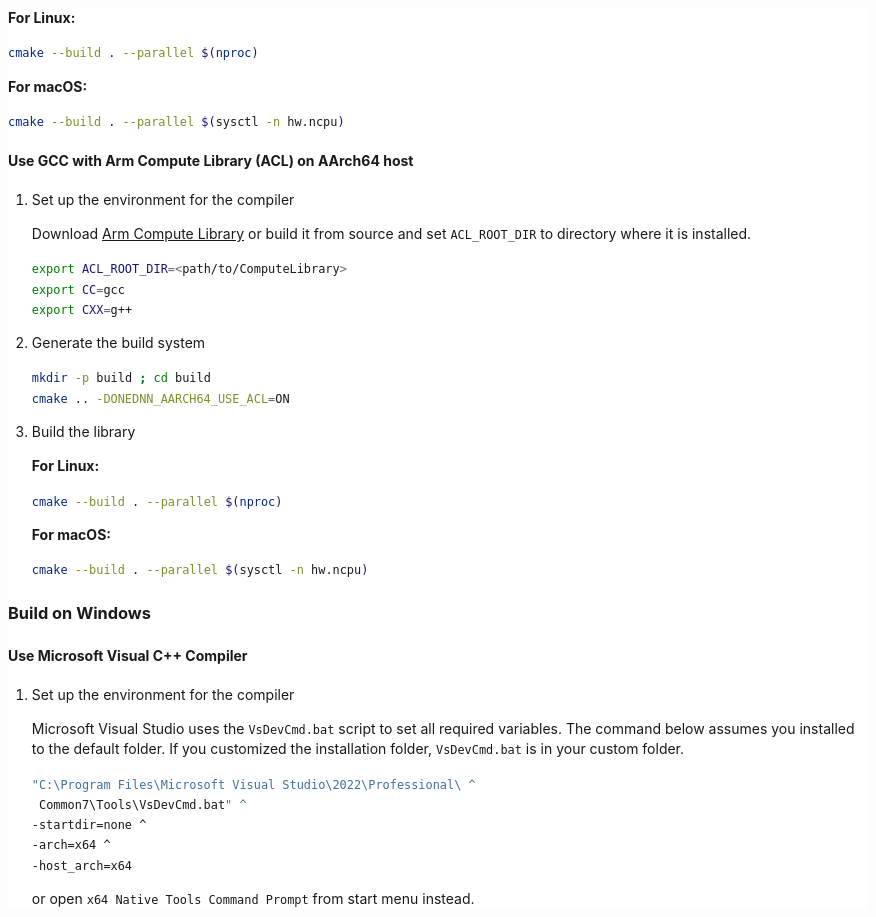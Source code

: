    **For Linux:**
   ~~~sh
   cmake --build . --parallel $(nproc)
   ~~~

   **For macOS:**
   ~~~sh
   cmake --build . --parallel $(sysctl -n hw.ncpu)
   ~~~

#### Use GCC with Arm Compute Library (ACL) on AArch64 host

1. Set up the environment for the compiler

   Download [Arm Compute Library](https://github.com/ARM-software/ComputeLibrary)
   or build it from source and set `ACL_ROOT_DIR` to directory where it is
   installed.
   ~~~sh
   export ACL_ROOT_DIR=<path/to/ComputeLibrary>
   export CC=gcc
   export CXX=g++
   ~~~

2. Generate the build system
   ~~~sh
   mkdir -p build ; cd build
   cmake .. -DONEDNN_AARCH64_USE_ACL=ON
   ~~~

3. Build the library

   **For Linux:**
   ~~~sh
   cmake --build . --parallel $(nproc)
   ~~~

   **For macOS:**
   ~~~sh
   cmake --build . --parallel $(sysctl -n hw.ncpu)
   ~~~

### Build on Windows

#### Use Microsoft Visual C++ Compiler

1. Set up the environment for the compiler

   Microsoft Visual Studio uses the `VsDevCmd.bat` script to set all
   required variables. The command below assumes you installed to the default
   folder. If you customized the installation folder, `VsDevCmd.bat` is in your
   custom folder.
   ~~~bat
   "C:\Program Files\Microsoft Visual Studio\2022\Professional\ ^
    Common7\Tools\VsDevCmd.bat" ^
   -startdir=none ^
   -arch=x64 ^
   -host_arch=x64
   ~~~
   or open `x64 Native Tools Command Prompt` from start menu instead.
